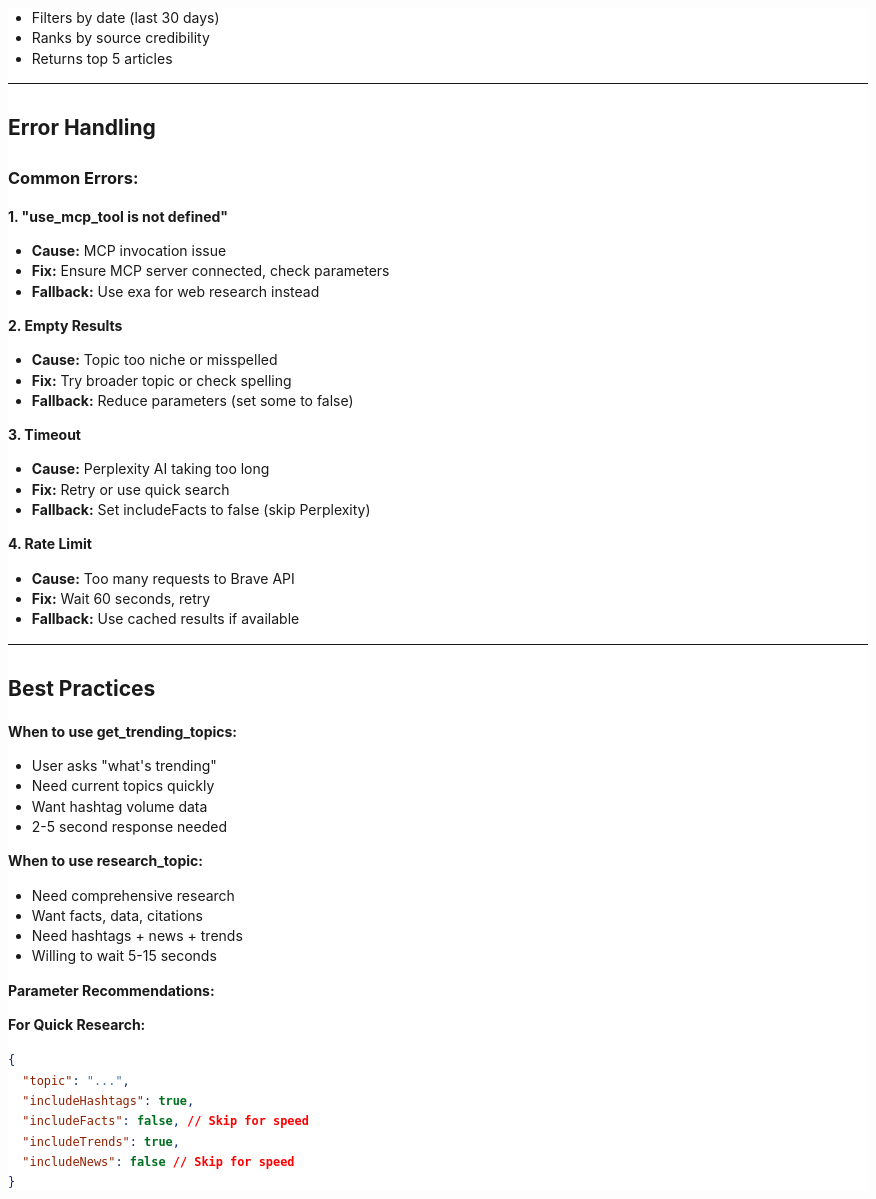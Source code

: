 - Filters by date (last 30 days)
- Ranks by source credibility
- Returns top 5 articles

---

## Error Handling

### Common Errors:

**1. "use_mcp_tool is not defined"**

- **Cause:** MCP invocation issue
- **Fix:** Ensure MCP server connected, check parameters
- **Fallback:** Use exa for web research instead

**2. Empty Results**

- **Cause:** Topic too niche or misspelled
- **Fix:** Try broader topic or check spelling
- **Fallback:** Reduce parameters (set some to false)

**3. Timeout**

- **Cause:** Perplexity AI taking too long
- **Fix:** Retry or use quick search
- **Fallback:** Set includeFacts to false (skip Perplexity)

**4. Rate Limit**

- **Cause:** Too many requests to Brave API
- **Fix:** Wait 60 seconds, retry
- **Fallback:** Use cached results if available

---

## Best Practices

**When to use get_trending_topics:**

- User asks "what's trending"
- Need current topics quickly
- Want hashtag volume data
- 2-5 second response needed

**When to use research_topic:**

- Need comprehensive research
- Want facts, data, citations
- Need hashtags + news + trends
- Willing to wait 5-15 seconds

**Parameter Recommendations:**

**For Quick Research:**

```json
{
  "topic": "...",
  "includeHashtags": true,
  "includeFacts": false, // Skip for speed
  "includeTrends": true,
  "includeNews": false // Skip for speed
}
```
